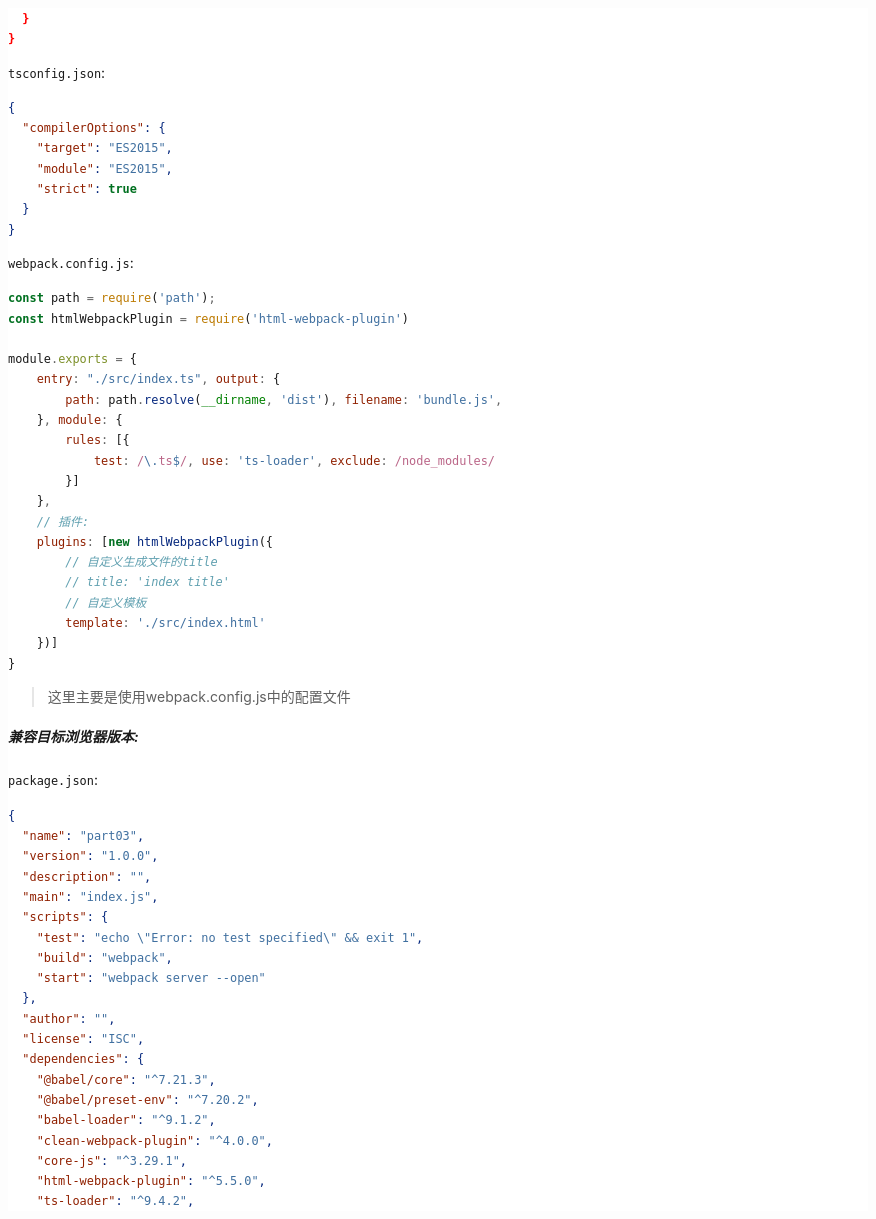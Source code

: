```json
  }
}
```

`tsconfig.json`:

```json
{
  "compilerOptions": {
    "target": "ES2015",
    "module": "ES2015",
    "strict": true
  }
}
```

`webpack.config.js`:

```js
const path = require('path');
const htmlWebpackPlugin = require('html-webpack-plugin')

module.exports = {
    entry: "./src/index.ts", output: {
        path: path.resolve(__dirname, 'dist'), filename: 'bundle.js',
    }, module: {
        rules: [{
            test: /\.ts$/, use: 'ts-loader', exclude: /node_modules/
        }]
    },
    // 插件:
    plugins: [new htmlWebpackPlugin({
        // 自定义生成文件的title
        // title: 'index title'
        // 自定义模板
        template: './src/index.html'
    })]
}
```

> 这里主要是使用webpack.config.js中的配置文件

##### 兼容目标浏览器版本:

`package.json`:

```json
{
  "name": "part03",
  "version": "1.0.0",
  "description": "",
  "main": "index.js",
  "scripts": {
    "test": "echo \"Error: no test specified\" && exit 1",
    "build": "webpack",
    "start": "webpack server --open"
  },
  "author": "",
  "license": "ISC",
  "dependencies": {
    "@babel/core": "^7.21.3",
    "@babel/preset-env": "^7.20.2",
    "babel-loader": "^9.1.2",
    "clean-webpack-plugin": "^4.0.0",
    "core-js": "^3.29.1",
    "html-webpack-plugin": "^5.5.0",
    "ts-loader": "^9.4.2",
```